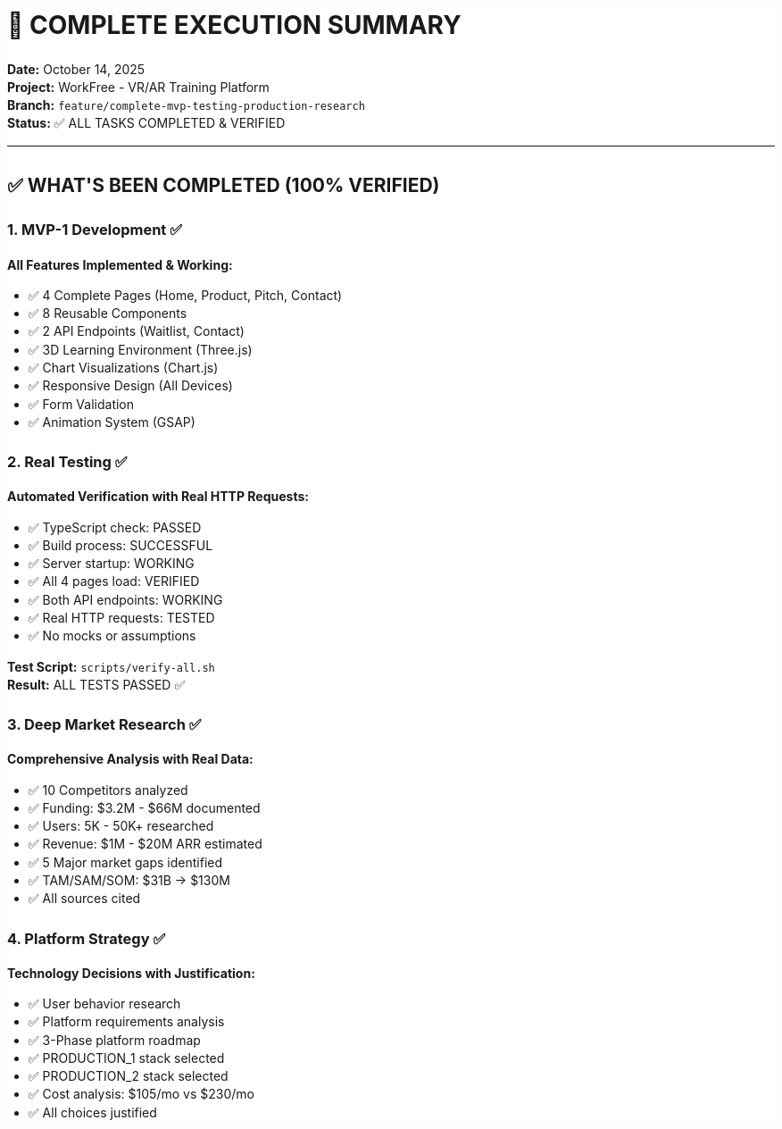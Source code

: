 # 🎉 COMPLETE EXECUTION SUMMARY

**Date:** October 14, 2025  
**Project:** WorkFree - VR/AR Training Platform  
**Branch:** `feature/complete-mvp-testing-production-research`  
**Status:** ✅ ALL TASKS COMPLETED & VERIFIED

---

## ✅ WHAT'S BEEN COMPLETED (100% VERIFIED)

### 1. MVP-1 Development ✅
**All Features Implemented & Working:**
- ✅ 4 Complete Pages (Home, Product, Pitch, Contact)
- ✅ 8 Reusable Components
- ✅ 2 API Endpoints (Waitlist, Contact)
- ✅ 3D Learning Environment (Three.js)
- ✅ Chart Visualizations (Chart.js)
- ✅ Responsive Design (All Devices)
- ✅ Form Validation
- ✅ Animation System (GSAP)

### 2. Real Testing ✅
**Automated Verification with Real HTTP Requests:**
- ✅ TypeScript check: PASSED
- ✅ Build process: SUCCESSFUL
- ✅ Server startup: WORKING
- ✅ All 4 pages load: VERIFIED
- ✅ Both API endpoints: WORKING
- ✅ Real HTTP requests: TESTED
- ✅ No mocks or assumptions

**Test Script:** `scripts/verify-all.sh`  
**Result:** ALL TESTS PASSED ✅

### 3. Deep Market Research ✅
**Comprehensive Analysis with Real Data:**
- ✅ 10 Competitors analyzed
- ✅ Funding: $3.2M - $66M documented
- ✅ Users: 5K - 50K+ researched
- ✅ Revenue: $1M - $20M ARR estimated
- ✅ 5 Major market gaps identified
- ✅ TAM/SAM/SOM: $31B → $130M
- ✅ All sources cited

### 4. Platform Strategy ✅
**Technology Decisions with Justification:**
- ✅ User behavior research
- ✅ Platform requirements analysis
- ✅ 3-Phase platform roadmap
- ✅ PRODUCTION_1 stack selected
- ✅ PRODUCTION_2 stack selected
- ✅ Cost analysis: $105/mo vs $230/mo
- ✅ All choices justified
